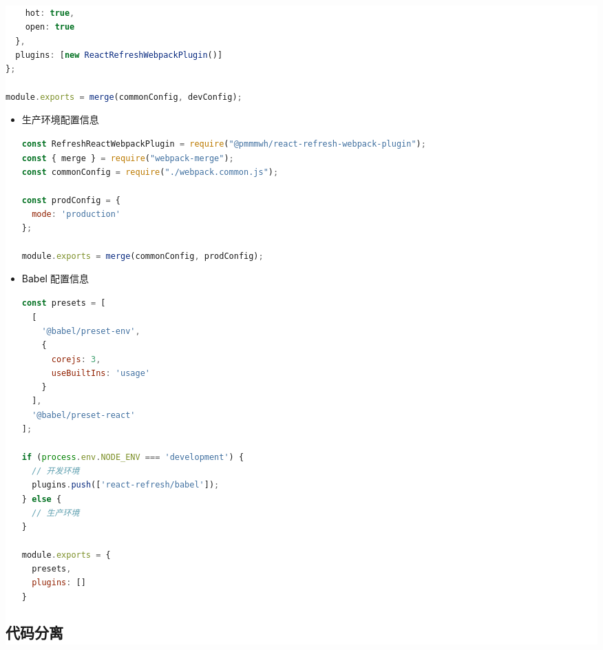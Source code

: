  ```js title="webpack.common.js"
      hot: true,
      open: true
    },
    plugins: [new ReactRefreshWebpackPlugin()]
  };
  
  module.exports = merge(commonConfig, devConfig);
  ```

- 生产环境配置信息

  ```js title="webpack.prod.js"
  const RefreshReactWebpackPlugin = require("@pmmmwh/react-refresh-webpack-plugin");
  const { merge } = require("webpack-merge");
  const commonConfig = require("./webpack.common.js");
  
  const prodConfig = {
    mode: 'production'
  };
  
  module.exports = merge(commonConfig, prodConfig);
  ```

- Babel 配置信息

  ```js title="babel.config.js"
  const presets = [
    [
      '@babel/preset-env',
      {
        corejs: 3,
        useBuiltIns: 'usage'
      }
    ],
    '@babel/preset-react'
  ];
  
  if (process.env.NODE_ENV === 'development') {
    // 开发环境
    plugins.push(['react-refresh/babel']);
  } else {
    // 生产环境
  }
  
  module.exports = {
    presets,
    plugins: []
  }
  ```



## 代码分离
